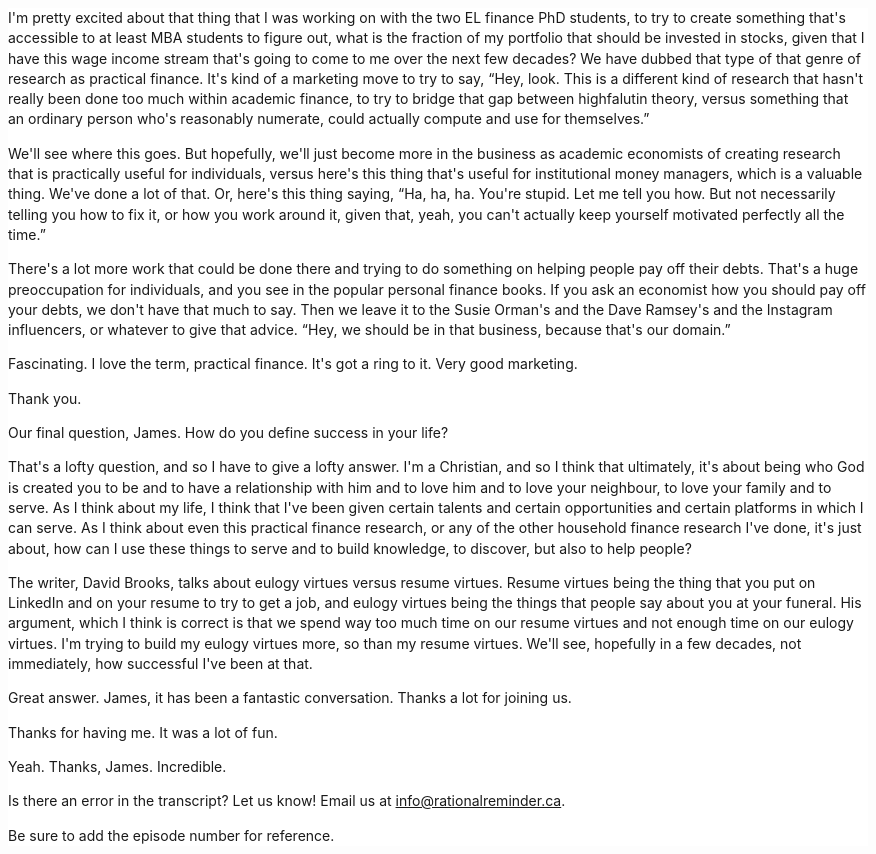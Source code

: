 I'm pretty excited about that thing that I was working on with the two EL finance PhD students, to try to create something that's accessible to at least MBA students to figure out, what is the fraction of my portfolio that should be invested in stocks, given that I have this wage income stream that's going to come to me over the next few decades? We have dubbed that type of that genre of research as practical finance. It's kind of a marketing move to try to say, “Hey, look. This is a different kind of research that hasn't really been done too much within academic finance, to try to bridge that gap between highfalutin theory, versus something that an ordinary person who's reasonably numerate, could actually compute and use for themselves.”

We'll see where this goes. But hopefully, we'll just become more in the business as academic economists of creating research that is practically useful for individuals, versus here's this thing that's useful for institutional money managers, which is a valuable thing. We've done a lot of that. Or, here's this thing saying, “Ha, ha, ha. You're stupid. Let me tell you how. But not necessarily telling you how to fix it, or how you work around it, given that, yeah, you can't actually keep yourself motivated perfectly all the time.”

There's a lot more work that could be done there and trying to do something on helping people pay off their debts. That's a huge preoccupation for individuals, and you see in the popular personal finance books. If you ask an economist how you should pay off your debts, we don't have that much to say. Then we leave it to the Susie Orman's and the Dave Ramsey's and the Instagram influencers, or whatever to give that advice. “Hey, we should be in that business, because that's our domain.”

Fascinating. I love the term, practical finance. It's got a ring to it. Very good marketing.

Thank you.

Our final question, James. How do you define success in your life?

That's a lofty question, and so I have to give a lofty answer. I'm a Christian, and so I think that ultimately, it's about being who God is created you to be and to have a relationship with him and to love him and to love your neighbour, to love your family and to serve. As I think about my life, I think that I've been given certain talents and certain opportunities and certain platforms in which I can serve. As I think about even this practical finance research, or any of the other household finance research I've done, it's just about, how can I use these things to serve and to build knowledge, to discover, but also to help people?

The writer, David Brooks, talks about eulogy virtues versus resume virtues. Resume virtues being the thing that you put on LinkedIn and on your resume to try to get a job, and eulogy virtues being the things that people say about you at your funeral. His argument, which I think is correct is that we spend way too much time on our resume virtues and not enough time on our eulogy virtues. I'm trying to build my eulogy virtues more, so than my resume virtues. We'll see, hopefully in a few decades, not immediately, how successful I've been at that.

Great answer. James, it has been a fantastic conversation. Thanks a lot for joining us.

Thanks for having me. It was a lot of fun.

Yeah. Thanks, James. Incredible.

Is there an error in the transcript? Let us know! Email us at info@rationalreminder.ca. 

Be sure to add the episode number for reference.